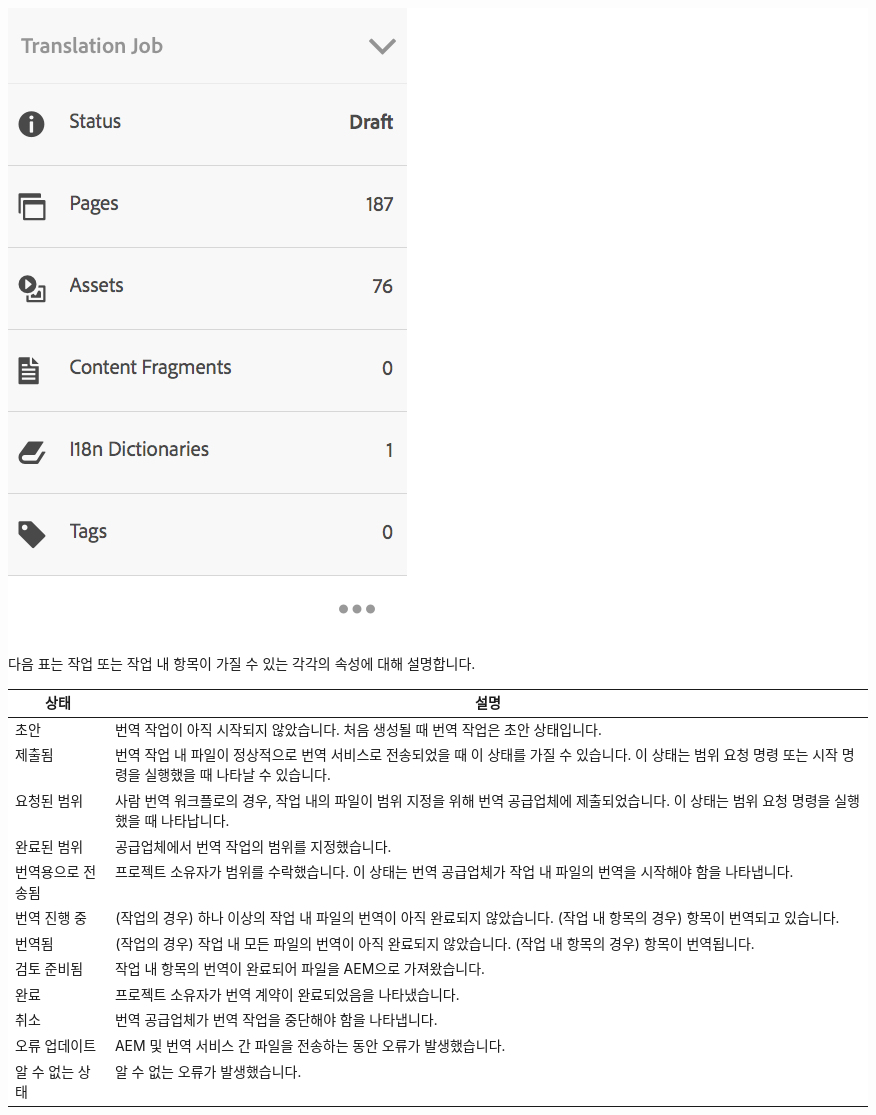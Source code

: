 ![chlimage_1-259](assets/chlimage_1-259.png)

다음 표는 작업 또는 작업 내 항목이 가질 수 있는 각각의 속성에 대해 설명합니다.

| 상태 | 설명 |
|---|---|
| 초안 | 번역 작업이 아직 시작되지 않았습니다. 처음 생성될 때 번역 작업은 초안 상태입니다. |
| 제출됨 | 번역 작업 내 파일이 정상적으로 번역 서비스로 전송되었을 때 이 상태를 가질 수 있습니다. 이 상태는 범위 요청 명령 또는 시작 명령을 실행했을 때 나타날 수 있습니다. |
| 요청된 범위 | 사람 번역 워크플로의 경우, 작업 내의 파일이 범위 지정을 위해 번역 공급업체에 제출되었습니다. 이 상태는 범위 요청 명령을 실행했을 때 나타납니다. |
| 완료된 범위 | 공급업체에서 번역 작업의 범위를 지정했습니다. |
| 번역용으로 전송됨 | 프로젝트 소유자가 범위를 수락했습니다. 이 상태는 번역 공급업체가 작업 내 파일의 번역을 시작해야 함을 나타냅니다. |
| 번역 진행 중 | (작업의 경우) 하나 이상의 작업 내 파일의 번역이 아직 완료되지 않았습니다. (작업 내 항목의 경우) 항목이 번역되고 있습니다. |
| 번역됨 | (작업의 경우) 작업 내 모든 파일의 번역이 아직 완료되지 않았습니다. (작업 내 항목의 경우) 항목이 번역됩니다. |
| 검토 준비됨 | 작업 내 항목의 번역이 완료되어 파일을 AEM으로 가져왔습니다. |
| 완료 | 프로젝트 소유자가 번역 계약이 완료되었음을 나타냈습니다. |
| 취소 | 번역 공급업체가 번역 작업을 중단해야 함을 나타냅니다. |
| 오류 업데이트 | AEM 및 번역 서비스 간 파일을 전송하는 동안 오류가 발생했습니다. |
| 알 수 없는 상태 | 알 수 없는 오류가 발생했습니다. |
